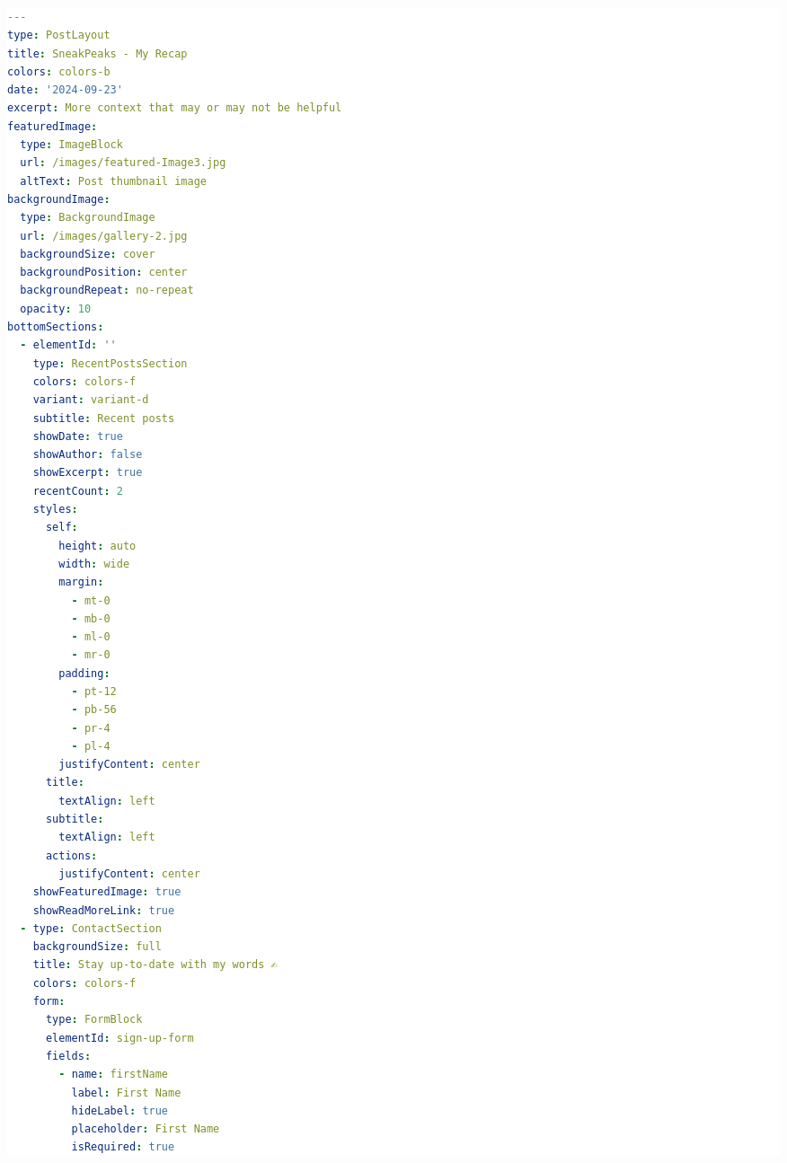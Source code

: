 ```yaml
---
type: PostLayout
title: SneakPeaks - My Recap
colors: colors-b
date: '2024-09-23'
excerpt: More context that may or may not be helpful
featuredImage:
  type: ImageBlock
  url: /images/featured-Image3.jpg
  altText: Post thumbnail image
backgroundImage:
  type: BackgroundImage
  url: /images/gallery-2.jpg
  backgroundSize: cover
  backgroundPosition: center
  backgroundRepeat: no-repeat
  opacity: 10
bottomSections:
  - elementId: ''
    type: RecentPostsSection
    colors: colors-f
    variant: variant-d
    subtitle: Recent posts
    showDate: true
    showAuthor: false
    showExcerpt: true
    recentCount: 2
    styles:
      self:
        height: auto
        width: wide
        margin:
          - mt-0
          - mb-0
          - ml-0
          - mr-0
        padding:
          - pt-12
          - pb-56
          - pr-4
          - pl-4
        justifyContent: center
      title:
        textAlign: left
      subtitle:
        textAlign: left
      actions:
        justifyContent: center
    showFeaturedImage: true
    showReadMoreLink: true
  - type: ContactSection
    backgroundSize: full
    title: Stay up-to-date with my words ✍️
    colors: colors-f
    form:
      type: FormBlock
      elementId: sign-up-form
      fields:
        - name: firstName
          label: First Name
          hideLabel: true
          placeholder: First Name
          isRequired: true
```